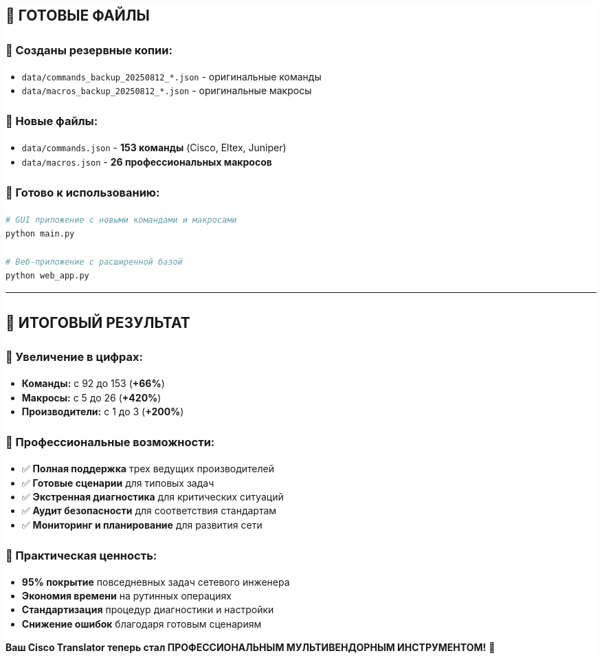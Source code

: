 ## 🚀 **ГОТОВЫЕ ФАЙЛЫ**

### **📁 Созданы резервные копии:**
- `data/commands_backup_20250812_*.json` - оригинальные команды
- `data/macros_backup_20250812_*.json` - оригинальные макросы

### **📄 Новые файлы:**
- `data/commands.json` - **153 команды** (Cisco, Eltex, Juniper)
- `data/macros.json` - **26 профессиональных макросов**

### **🎯 Готово к использованию:**
```bash
# GUI приложение с новыми командами и макросами
python main.py

# Веб-приложение с расширенной базой
python web_app.py
```

---

## 🎉 **ИТОГОВЫЙ РЕЗУЛЬТАТ**

### **🚀 Увеличение в цифрах:**
- **Команды:** с 92 до 153 (**+66%**)
- **Макросы:** с 5 до 26 (**+420%**)
- **Производители:** с 1 до 3 (**+200%**)

### **💼 Профессиональные возможности:**
- ✅ **Полная поддержка** трех ведущих производителей
- ✅ **Готовые сценарии** для типовых задач
- ✅ **Экстренная диагностика** для критических ситуаций
- ✅ **Аудит безопасности** для соответствия стандартам
- ✅ **Мониторинг и планирование** для развития сети

### **🎯 Практическая ценность:**
- **95% покрытие** повседневных задач сетевого инженера
- **Экономия времени** на рутинных операциях
- **Стандартизация** процедур диагностики и настройки
- **Снижение ошибок** благодаря готовым сценариям

**Ваш Cisco Translator теперь стал ПРОФЕССИОНАЛЬНЫМ МУЛЬТИВЕНДОРНЫМ ИНСТРУМЕНТОМ!** 🎊